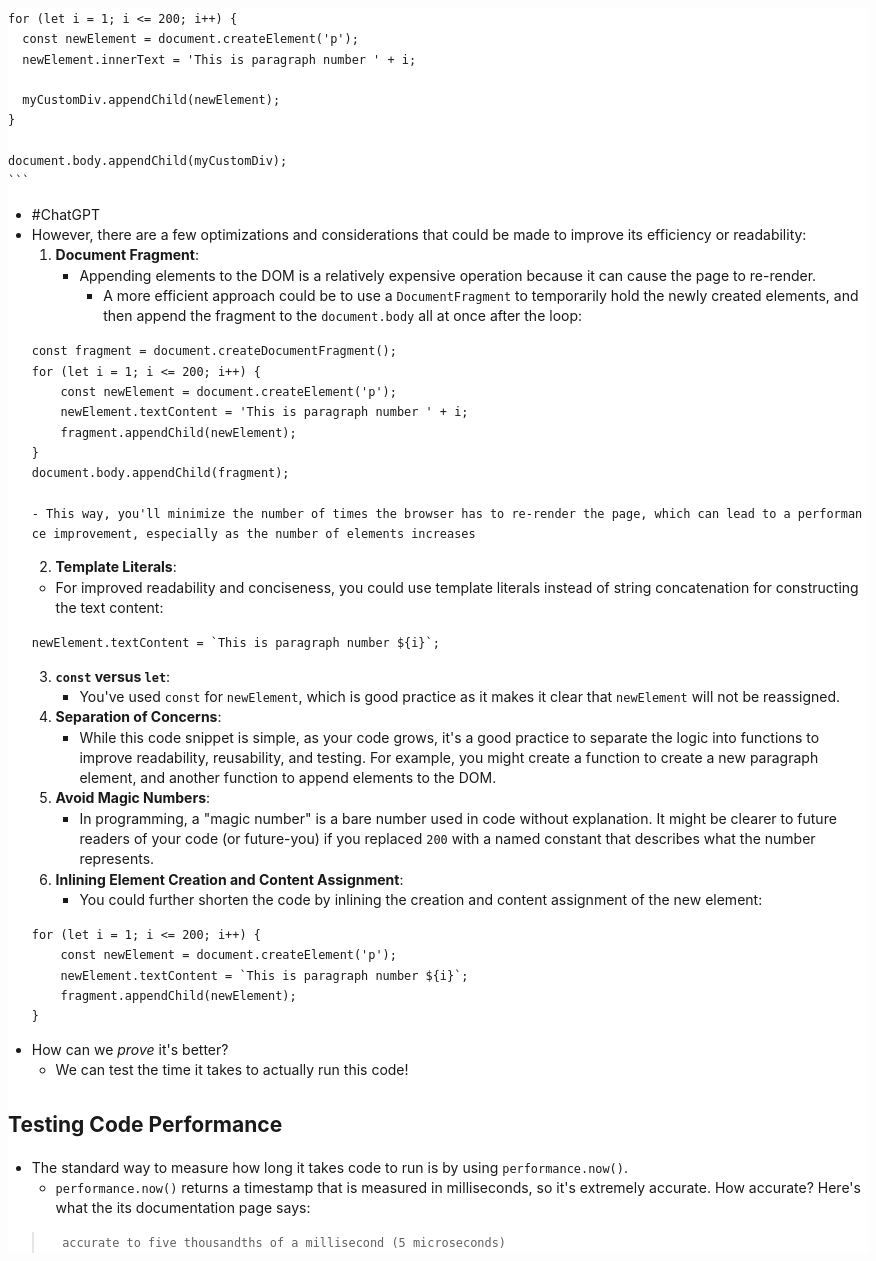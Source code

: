 	for (let i = 1; i <= 200; i++) {
	  const newElement = document.createElement('p');
	  newElement.innerText = 'This is paragraph number ' + i;
	
	  myCustomDiv.appendChild(newElement);
	}
	
	document.body.appendChild(myCustomDiv);
	```
- #ChatGPT 
 - However, there are a few optimizations and considerations that could be made to improve its efficiency or readability:
	1. **Document Fragment**:
	    - Appending elements to the DOM is a relatively expensive operation because it can cause the page to re-render.
		    - A more efficient approach could be to use a `DocumentFragment` to temporarily hold the newly created elements, and then append the fragment to the `document.body` all at once after the loop:
	```
	const fragment = document.createDocumentFragment();
	for (let i = 1; i <= 200; i++) {
	    const newElement = document.createElement('p');
	    newElement.textContent = 'This is paragraph number ' + i;
	    fragment.appendChild(newElement);
	}
	document.body.appendChild(fragment);
	
	- This way, you'll minimize the number of times the browser has to re-render the page, which can lead to a performance improvement, especially as the number of elements increases
	```
	2. **Template Literals**:
	- For improved readability and conciseness, you could use template literals instead of string concatenation for constructing the text content:
	```
	newElement.textContent = `This is paragraph number ${i}`;
	```
	3. **`const` versus `let`**:
		- You've used `const` for `newElement`, which is good practice as it makes it clear that `newElement` will not be reassigned.
	4. **Separation of Concerns**:
		- While this code snippet is simple, as your code grows, it's a good practice to separate the logic into functions to improve readability, reusability, and testing. For example, you might create a function to create a new paragraph element, and another function to append elements to the DOM.
	5. **Avoid Magic Numbers**:
		- In programming, a "magic number" is a bare number used in code without explanation. It might be clearer to future readers of your code (or future-you) if you replaced `200` with a named constant that describes what the number represents.
	6. **Inlining Element Creation and Content Assignment**:
		- You could further shorten the code by inlining the creation and content assignment of the new element:
	```
	for (let i = 1; i <= 200; i++) {
	    const newElement = document.createElement('p');
	    newElement.textContent = `This is paragraph number ${i}`;
	    fragment.appendChild(newElement);
	}
	```
- How can we _prove_ it's better?
	- We can test the time it takes to actually run this code!
## Testing Code Performance
- The standard way to measure how long it takes code to run is by using `performance.now()`.
	- `performance.now()` returns a timestamp that is measured in milliseconds, so it's extremely accurate. How accurate? Here's what the its documentation page says:
> 		accurate to five thousandths of a millisecond (5 microseconds)